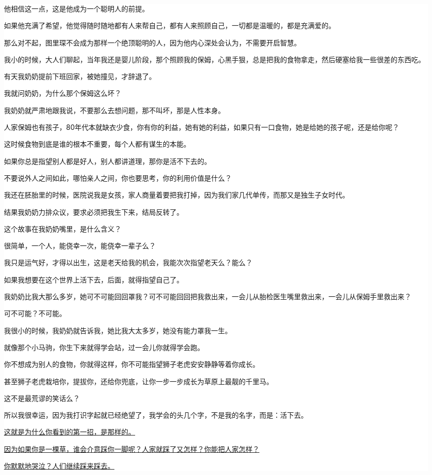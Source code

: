 他相信这一点，这是他成为一个聪明人的前提。  

如果他充满了希望，他觉得随时随地都有人来帮自己，都有人来照顾自己，一切都是温暖的，都是充满爱的。  

那么对不起，图里琛不会成为那样一个绝顶聪明的人，因为他内心深处会认为，不需要开启智慧。

我小的时候，大人们聊起，当年我还是婴儿阶段，那个照顾我的保姆，心黑手狠，总是把我的食物拿走，然后硬塞给我一些很差的东西吃。

有天我奶奶提前下班回家，被她撞见，才辞退了。

我就问奶奶，为什么那个保姆这么坏？  

我奶奶就严肃地跟我说，不要那么去想问题，那不叫坏，那是人性本身。  

人家保姆也有孩子，80年代本就缺衣少食，你有你的利益，她有她的利益，如果只有一口食物，她是给她的孩子呢，还是给你呢？

这时候食物到底是谁的根本不重要，每个人都有谋生的本能。

如果你总是指望别人都是好人，别人都讲道理，那你是活不下去的。  

不要说外人之间如此，哪怕亲人之间，你也要思考，你的利用价值是什么？  

我还在胚胎里的时候，医院说我是女孩，家人商量着要把我打掉，因为我们家几代单传，而那又是独生子女时代。

结果我奶奶力排众议，要求必须把我生下来，结局反转了。  

这个故事在我奶奶嘴里，是什么含义？  

很简单，一个人，能侥幸一次，能侥幸一辈子么？

我只是运气好，才得以出生，这是老天给我的机会，我能次次指望老天么？能么？  

如果我想要在这个世界上活下去，后面，就得指望自己了。  

我奶奶比我大那么多岁，她可不可能回回罩我？可不可能回回把我救出来，一会儿从胎检医生嘴里救出来，一会儿从保姆手里救出来？  

可不可能？不可能。

我很小的时候，我奶奶就告诉我，她比我大太多岁，她没有能力罩我一生。

就像那个小马驹，你生下来就得学会站，过一会儿你就得学会跑。  

你不想成为别人的食物，你就得这样，你不可能指望狮子老虎安安静静等着你成长。  

甚至狮子老虎栽培你，提拔你，还给你兜底，让你一步一步成长为草原上最靓的千里马。  

这不是最荒谬的笑话么？  

所以我很幸运，因为我打识字起就已经绝望了，我学会的头几个字，不是我的名字，而是：活下去。  

[这就是为什么你看到的第一招，是那样的。  
](http://mp.weixin.qq.com/s?__biz=Mzg4MTg2MzU3Mg==&mid=2247484361&idx=1&sn=aae47e8a572786857eeaafa29ceb2116&chksm=cf5e3d32f829b42446a1a4c644212c44b9140356f406fd4cadc00ce96a9269328e28ca0d4464&scene=21#wechat_redirect)

[因为如果你是一棵草，谁会介意踩你一脚呢？人家就踩了又怎样？你能把人家怎样？  
](http://mp.weixin.qq.com/s?__biz=Mzg4MTg2MzU3Mg==&mid=2247484361&idx=1&sn=aae47e8a572786857eeaafa29ceb2116&chksm=cf5e3d32f829b42446a1a4c644212c44b9140356f406fd4cadc00ce96a9269328e28ca0d4464&scene=21#wechat_redirect)

[你默默地哭泣？人们继续踩来踩去。](http://mp.weixin.qq.com/s?__biz=Mzg4MTg2MzU3Mg==&mid=2247484361&idx=1&sn=aae47e8a572786857eeaafa29ceb2116&chksm=cf5e3d32f829b42446a1a4c644212c44b9140356f406fd4cadc00ce96a9269328e28ca0d4464&scene=21#wechat_redirect)
